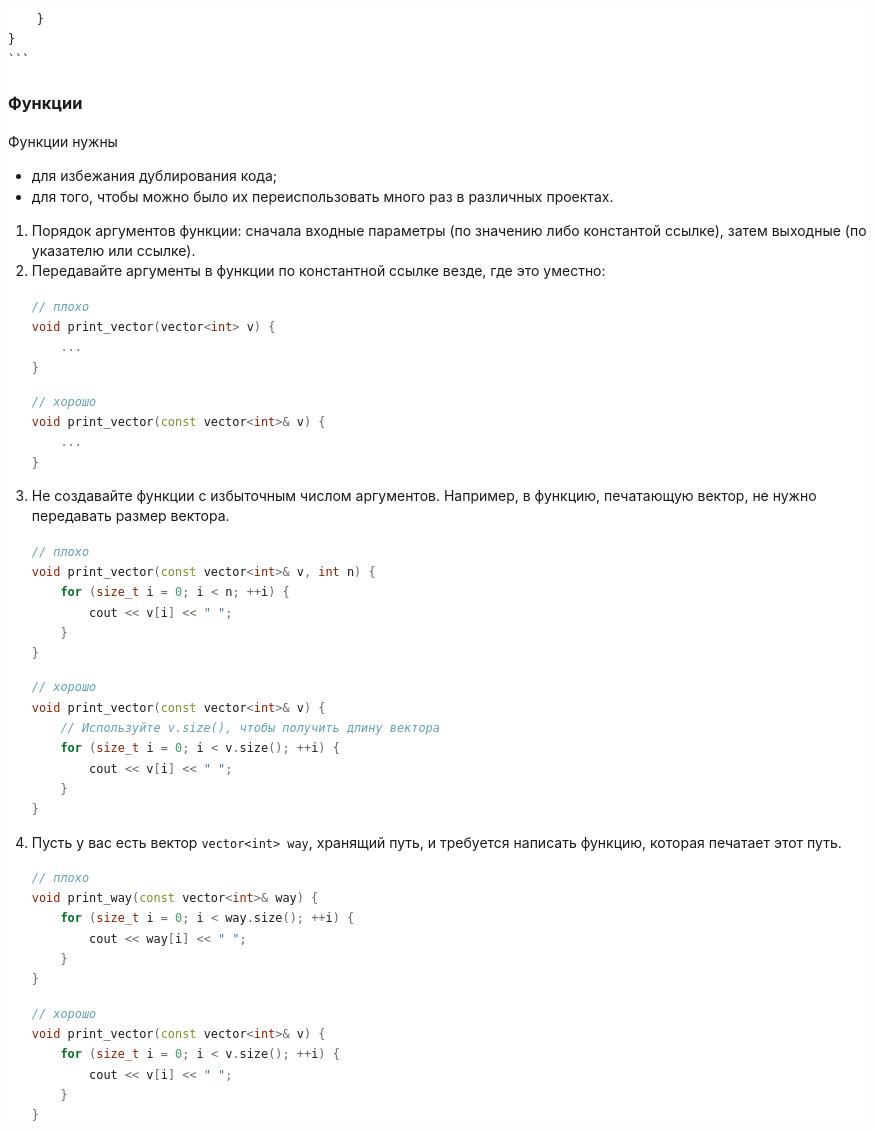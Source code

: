         }
    }
    ```

### Функции
Функции нужны
 - для избежания дублирования кода;
 - для того, чтобы можно было их переиспользовать много раз в различных проектах.

1.  Порядок аргументов функции: сначала входные параметры (по значению либо константой ссылке), затем выходные (по указателю или ссылке).
2.  Передавайте аргументы в функции по константной ссылке везде, где это уместно:
    ```cpp
    // плохо
    void print_vector(vector<int> v) {
        ...
    }
    ```
    ```cpp
    // хорошо
    void print_vector(const vector<int>& v) {
        ...
    }
    ```
3.  Не создавайте функции с избыточным числом аргументов. Например, в функцию, печатающую вектор, не нужно передавать размер вектора.
    ```cpp
    // плохо
    void print_vector(const vector<int>& v, int n) {
        for (size_t i = 0; i < n; ++i) {
            cout << v[i] << " ";
        }
    }
    ```
    ```cpp
    // хорошо
    void print_vector(const vector<int>& v) {
        // Используйте v.size(), чтобы получить длину вектора
        for (size_t i = 0; i < v.size(); ++i) {
            cout << v[i] << " ";
        }
    }
    ```
4. Пусть у вас есть вектор `vector<int> way`, хранящий путь,
и требуется написать функцию, которая печатает этот путь.
    ```cpp
    // плохо
    void print_way(const vector<int>& way) {
        for (size_t i = 0; i < way.size(); ++i) {
            cout << way[i] << " ";
        }
    }
    ```
    ```cpp
    // хорошо
    void print_vector(const vector<int>& v) {
        for (size_t i = 0; i < v.size(); ++i) {
            cout << v[i] << " ";
        }
    }
